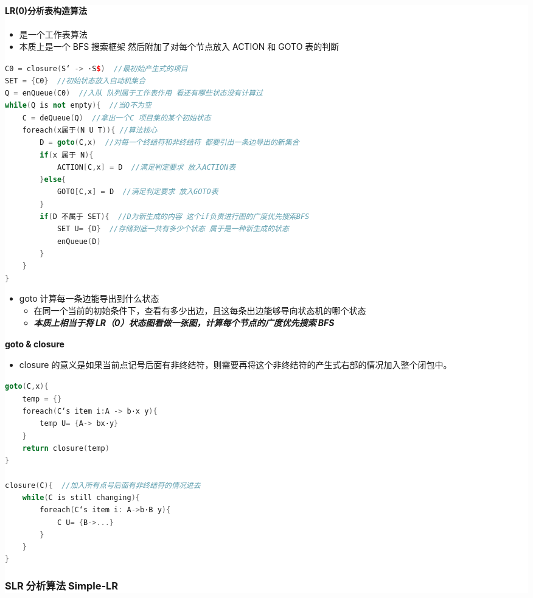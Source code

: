 #### LR(0)分析表构造算法

* 是一个工作表算法
* 本质上是一个 BFS 搜索框架 然后附加了对每个节点放入 ACTION 和 GOTO 表的判断

```cpp
C0 = closure(S‘ -> ·S$)  //最初始产生式的项目
SET = {C0}  //初始状态放入自动机集合
Q = enQueue(C0)  //入队 队列属于工作表作用 看还有哪些状态没有计算过
while(Q is not empty){  //当Q不为空
    C = deQueue(Q)  //拿出一个C 项目集的某个初始状态
    foreach(x属于(N U T)){ //算法核心
        D = goto(C,x)  //对每一个终结符和非终结符 都要引出一条边导出的新集合
        if(x 属于 N){
            ACTION[C,x] = D  //满足判定要求 放入ACTION表
        }else{
            GOTO[C,x] = D  //满足判定要求 放入GOTO表
        }
        if(D 不属于 SET){  //D为新生成的内容 这个if负责进行图的广度优先搜索BFS
            SET U= {D}  //存储到底一共有多少个状态 属于是一种新生成的状态
            enQueue(D)
        }
    }
}
```

* goto 计算每一条边能导出到什么状态
  * 在同一个当前的初始条件下，查看有多少出边，且这每条出边能够导向状态机的哪个状态
  * _**本质上相当于将 LR（0）状态图看做一张图，计算每个节点的广度优先搜索 BFS**_

**goto & closure**

* closure 的意义是如果当前点记号后面有非终结符，则需要再将这个非终结符的产生式右部的情况加入整个闭包中。

```cpp
goto(C,x){
    temp = {}
    foreach(C‘s item i:A -> b·x y){
        temp U= {A-> bx·y}
    }
    return closure(temp)
}

closure(C){  //加入所有点号后面有非终结符的情况进去
    while(C is still changing){
        foreach(C‘s item i: A->b·B y){
            C U= {B->...}
        }
    }
}
```

### SLR 分析算法 Simple-LR
